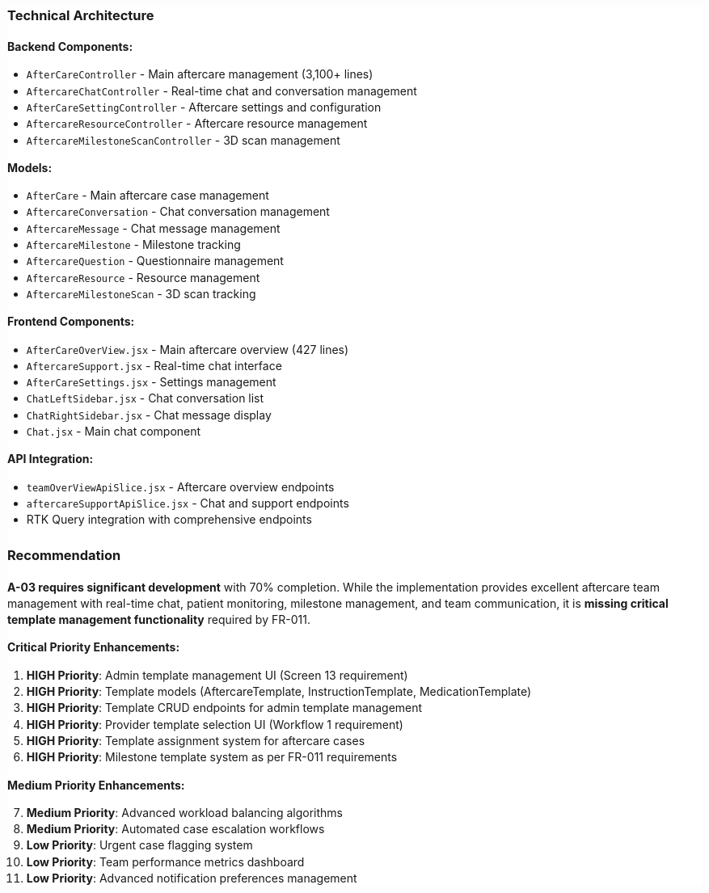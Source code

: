 ### Technical Architecture

**Backend Components:**

- `AfterCareController` - Main aftercare management (3,100+ lines)
- `AftercareChatController` - Real-time chat and conversation management
- `AfterCareSettingController` - Aftercare settings and configuration
- `AftercareResourceController` - Aftercare resource management
- `AftercareMilestoneScanController` - 3D scan management

**Models:**

- `AfterCare` - Main aftercare case management
- `AftercareConversation` - Chat conversation management
- `AftercareMessage` - Chat message management
- `AftercareMilestone` - Milestone tracking
- `AftercareQuestion` - Questionnaire management
- `AftercareResource` - Resource management
- `AftercareMilestoneScan` - 3D scan tracking

**Frontend Components:**

- `AfterCareOverView.jsx` - Main aftercare overview (427 lines)
- `AftercareSupport.jsx` - Real-time chat interface
- `AfterCareSettings.jsx` - Settings management
- `ChatLeftSidebar.jsx` - Chat conversation list
- `ChatRightSidebar.jsx` - Chat message display
- `Chat.jsx` - Main chat component

**API Integration:**

- `teamOverViewApiSlice.jsx` - Aftercare overview endpoints
- `aftercareSupportApiSlice.jsx` - Chat and support endpoints
- RTK Query integration with comprehensive endpoints

### Recommendation

**A-03 requires significant development** with 70% completion. While the implementation provides excellent aftercare team management with real-time chat, patient monitoring, milestone management, and team communication, it is **missing critical template management functionality** required by FR-011.

**Critical Priority Enhancements:**

1. **HIGH Priority**: Admin template management UI (Screen 13 requirement)
2. **HIGH Priority**: Template models (AftercareTemplate, InstructionTemplate, MedicationTemplate)
3. **HIGH Priority**: Template CRUD endpoints for admin template management
4. **HIGH Priority**: Provider template selection UI (Workflow 1 requirement)
5. **HIGH Priority**: Template assignment system for aftercare cases
6. **HIGH Priority**: Milestone template system as per FR-011 requirements

**Medium Priority Enhancements:**

7. **Medium Priority**: Advanced workload balancing algorithms
8. **Medium Priority**: Automated case escalation workflows
9. **Low Priority**: Urgent case flagging system
10. **Low Priority**: Team performance metrics dashboard
11. **Low Priority**: Advanced notification preferences management
